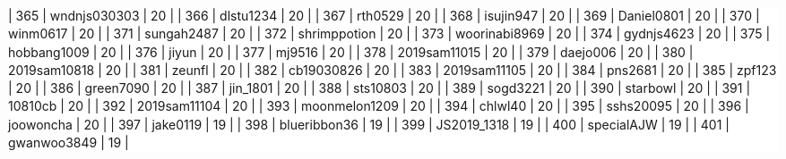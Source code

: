 | 365  |       wndnjs030303       |     20      |
| 366  |        dlstu1234         |     20      |
| 367  |         rth0529          |     20      |
| 368  |        isujin947         |     20      |
| 369  |        Daniel0801        |     20      |
| 370  |         winm0617         |     20      |
| 371  |        sungah2487        |     20      |
| 372  |       shrimppotion       |     20      |
| 373  |      woorinabi8969       |     20      |
| 374  |        gydnjs4623        |     20      |
| 375  |       hobbang1009        |     20      |
| 376  |          jiyun           |     20      |
| 377  |          mj9516          |     20      |
| 378  |       2019sam11015       |     20      |
| 379  |         daejo006         |     20      |
| 380  |       2019sam10818       |     20      |
| 381  |          zeunfl          |     20      |
| 382  |        cb19030826        |     20      |
| 383  |       2019sam11105       |     20      |
| 384  |         pns2681          |     20      |
| 385  |          zpf123          |     20      |
| 386  |        green7090         |     20      |
| 387  |       jin&#95;1801       |     20      |
| 388  |         sts10803         |     20      |
| 389  |         sogd3221         |     20      |
| 390  |         starbowl         |     20      |
| 391  |         10810cb          |     20      |
| 392  |       2019sam11104       |     20      |
| 393  |      moonmelon1209       |     20      |
| 394  |         chlwl40          |     20      |
| 395  |        sshs20095         |     20      |
| 396  |        joowoncha         |     20      |
| 397  |         jake0119         |     19      |
| 398  |       blueribbon36       |     19      |
| 399  |     JS2019&#95;1318      |     19      |
| 400  |        specialAJW        |     19      |
| 401  |       gwanwoo3849        |     19      |